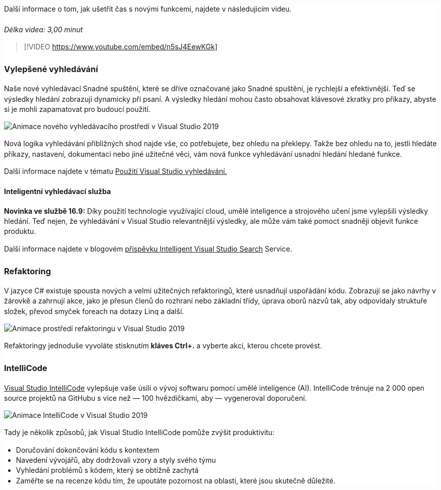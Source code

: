 Další informace o tom, jak ušetřit čas s novými funkcemi, najdete v následujícím videu. <br><br>*Délka videa: 3,00 minut*

> [!VIDEO https://www.youtube.com/embed/n5sJ4EewKGk]

### <a name="improved-search"></a>Vylepšené vyhledávání

Naše nové vyhledávací Snadné spuštění, které se dříve označované jako Snadné spuštění, je rychlejší a efektivnější. Teď se výsledky hledání zobrazují dynamicky při psaní. A výsledky hledání mohou často obsahovat klávesové zkratky pro příkazy, abyste si je mohli zapamatovat pro budoucí použití.

   ![Animace nového vyhledávacího prostředí v Visual Studio 2019](media/vs-2019/new-search-feature.gif "Nové vyhledávací prostředí v Visual Studio 2019.")

Nová logika vyhledávání přibližných shod najde vše, co potřebujete, bez ohledu na překlepy. Takže bez ohledu na to, jestli hledáte příkazy, nastavení, dokumentaci nebo jiné užitečné věci, vám nová funkce vyhledávání usnadní hledání hledané funkce.

Další informace najdete v tématu [Použití Visual Studio vyhledávání.](visual-studio-search.md)

#### <a name="intelligent-search-service"></a>Inteligentní vyhledávací služba

**Novinka ve službě 16.9:** Díky použití technologie využívající cloud, umělé inteligence a strojového učení jsme vylepšili výsledky hledání. Teď nejen, že vyhledávání v Visual Studio relevantnější výsledky, ale může vám také pomoct snadněji objevit funkce produktu.

Další informace najdete v blogovém [příspěvku Intelligent Visual Studio Search](https://devblogs.microsoft.com/visualstudio/intelligent-visual-studio-search-service/) Service.

### <a name="refactorings"></a>Refaktoring

V jazyce C# existuje spousta nových a velmi užitečných refaktoringů, které usnadňují uspořádání kódu. Zobrazují se jako návrhy v žárovkě a zahrnují akce, jako je přesun členů do rozhraní nebo základní třídy, úprava oborů názvů tak, aby odpovídaly struktuře složek, převod smyček foreach na dotazy Linq a další.

   ![Animace prostředí refaktoringu v Visual Studio 2019](media/vs-2019/refactorings.gif "Prostředí refaktoringu v Visual Studio 2019.")

Refaktoringy jednoduše vyvoláte stisknutím **kláves Ctrl+.** a vyberte akci, kterou chcete provést.

### <a name="intellicode"></a>IntelliCode

[Visual Studio IntelliCode](/visualstudio/intellicode/) vylepšuje vaše úsilí o vývoj softwaru pomocí umělé inteligence (AI). IntelliCode trénuje na 2 000 open source projektů na GitHubu s více než &mdash; 100 hvězdičkami, aby &mdash; vygeneroval doporučení.

![Animace IntelliCode v Visual Studio 2019](media/vs-2019/IntelliCode.gif "IntelliCode v Visual Studio 2019.")

Tady je několik způsobů, jak Visual Studio IntelliCode pomůže zvýšit produktivitu:

* Doručování dokončování kódu s kontextem
* Navedení vývojářů, aby dodržovali vzory a styly svého týmu
* Vyhledání problémů s kódem, který se obtížně zachytá
* Zaměřte se na recenze kódu tím, že upoutáte pozornost na oblasti, které jsou skutečně důležité.
